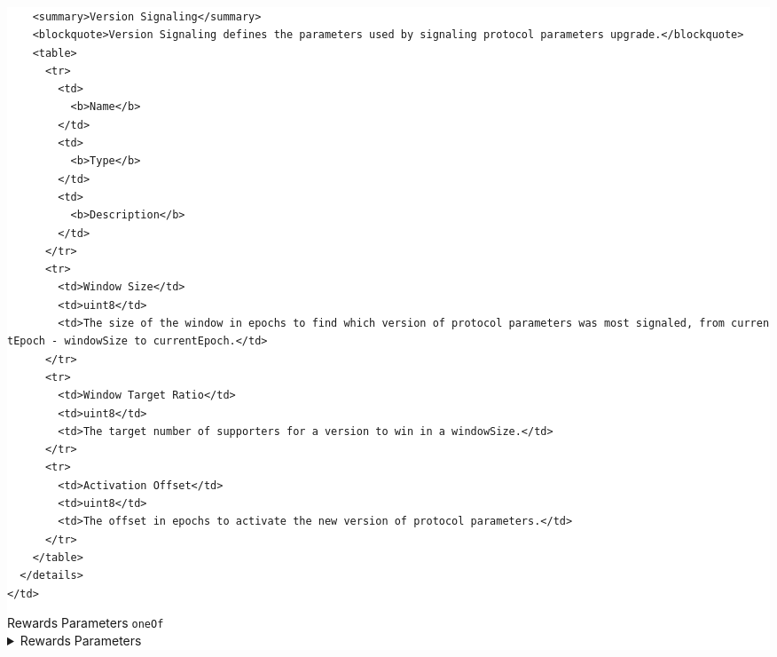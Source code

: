         <summary>Version Signaling</summary>
        <blockquote>Version Signaling defines the parameters used by signaling protocol parameters upgrade.</blockquote>
        <table>
          <tr>
            <td>
              <b>Name</b>
            </td>
            <td>
              <b>Type</b>
            </td>
            <td>
              <b>Description</b>
            </td>
          </tr>
          <tr>
            <td>Window Size</td>
            <td>uint8</td>
            <td>The size of the window in epochs to find which version of protocol parameters was most signaled, from currentEpoch - windowSize to currentEpoch.</td>
          </tr>
          <tr>
            <td>Window Target Ratio</td>
            <td>uint8</td>
            <td>The target number of supporters for a version to win in a windowSize.</td>
          </tr>
          <tr>
            <td>Activation Offset</td>
            <td>uint8</td>
            <td>The offset in epochs to activate the new version of protocol parameters.</td>
          </tr>
        </table>
      </details>
    </td>
  </tr>
  <tr>
    <td valign="top">Rewards Parameters <code>oneOf</code></td>
    <td colspan="2">
      <details>
        <summary>Rewards Parameters</summary>
        <blockquote>Rewards Parameters defines the parameters that are used to calculate Mana rewards.</blockquote>
        <table>
          <tr>
            <td>
              <b>Name</b>
            </td>
            <td>
              <b>Type</b>
            </td>
            <td>
              <b>Description</b>
            </td>
          </tr>
          <tr>
            <td>Validation Blocks Per Slot</td>
            <td>uint8</td>
            <td>The number of validation blocks that should be issued by a selected validator per slot during its epoch duties.</td>
          </tr>
          <tr>
            <td>Profit Margin Exponent</td>
            <td>uint8</td>
            <td>Profit Margin Exponent is used for shift operation for calculation of profit margin.</td>